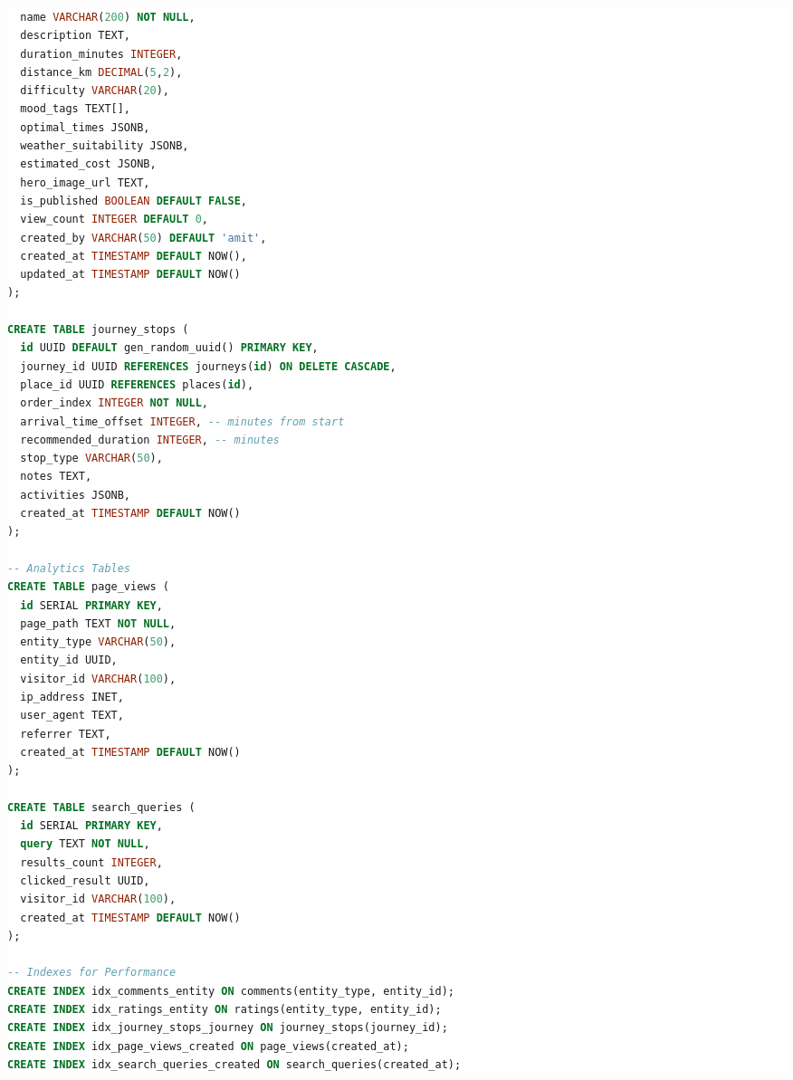 ```sql
  name VARCHAR(200) NOT NULL,
  description TEXT,
  duration_minutes INTEGER,
  distance_km DECIMAL(5,2),
  difficulty VARCHAR(20),
  mood_tags TEXT[],
  optimal_times JSONB,
  weather_suitability JSONB,
  estimated_cost JSONB,
  hero_image_url TEXT,
  is_published BOOLEAN DEFAULT FALSE,
  view_count INTEGER DEFAULT 0,
  created_by VARCHAR(50) DEFAULT 'amit',
  created_at TIMESTAMP DEFAULT NOW(),
  updated_at TIMESTAMP DEFAULT NOW()
);

CREATE TABLE journey_stops (
  id UUID DEFAULT gen_random_uuid() PRIMARY KEY,
  journey_id UUID REFERENCES journeys(id) ON DELETE CASCADE,
  place_id UUID REFERENCES places(id),
  order_index INTEGER NOT NULL,
  arrival_time_offset INTEGER, -- minutes from start
  recommended_duration INTEGER, -- minutes
  stop_type VARCHAR(50),
  notes TEXT,
  activities JSONB,
  created_at TIMESTAMP DEFAULT NOW()
);

-- Analytics Tables
CREATE TABLE page_views (
  id SERIAL PRIMARY KEY,
  page_path TEXT NOT NULL,
  entity_type VARCHAR(50),
  entity_id UUID,
  visitor_id VARCHAR(100),
  ip_address INET,
  user_agent TEXT,
  referrer TEXT,
  created_at TIMESTAMP DEFAULT NOW()
);

CREATE TABLE search_queries (
  id SERIAL PRIMARY KEY,
  query TEXT NOT NULL,
  results_count INTEGER,
  clicked_result UUID,
  visitor_id VARCHAR(100),
  created_at TIMESTAMP DEFAULT NOW()
);

-- Indexes for Performance
CREATE INDEX idx_comments_entity ON comments(entity_type, entity_id);
CREATE INDEX idx_ratings_entity ON ratings(entity_type, entity_id);
CREATE INDEX idx_journey_stops_journey ON journey_stops(journey_id);
CREATE INDEX idx_page_views_created ON page_views(created_at);
CREATE INDEX idx_search_queries_created ON search_queries(created_at);
```
